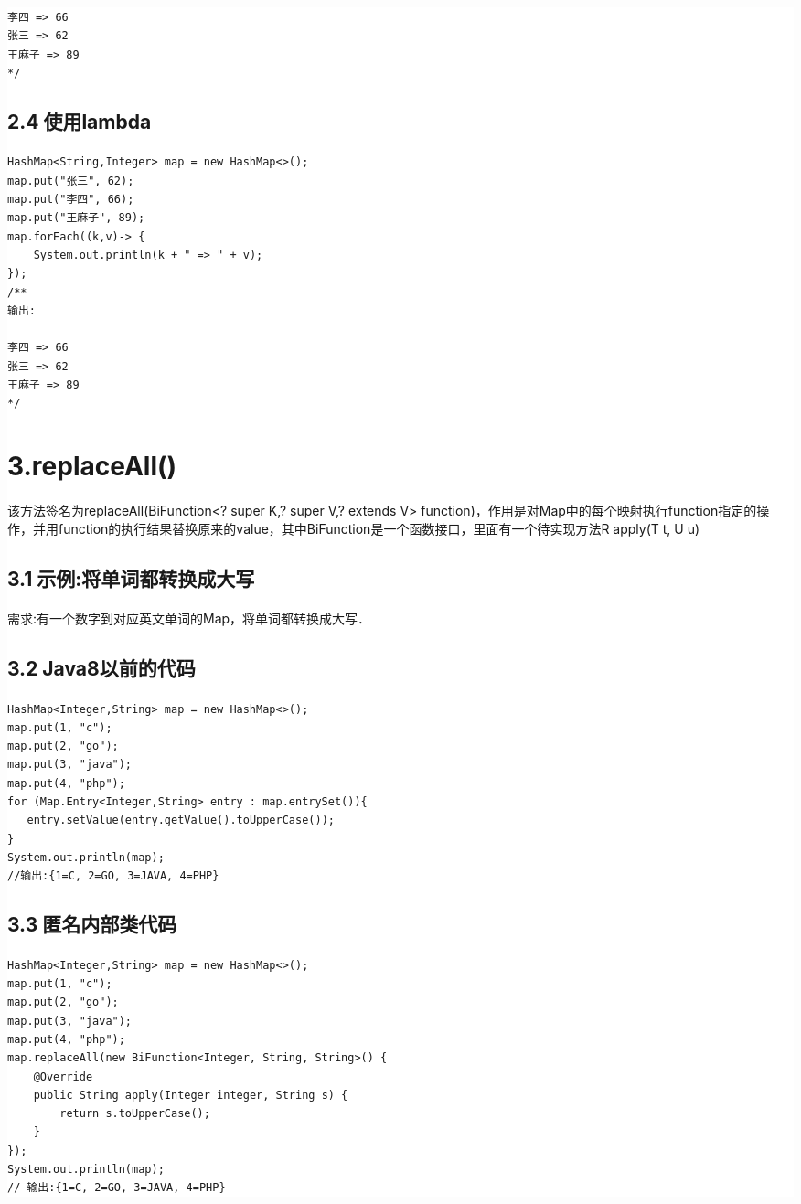 ```
李四 => 66
张三 => 62
王麻子 => 89
*/
```

## 2.4 使用lambda
```
HashMap<String,Integer> map = new HashMap<>();
map.put("张三", 62);
map.put("李四", 66);
map.put("王麻子", 89);
map.forEach((k,v)-> {
    System.out.println(k + " => " + v);
});
/**
输出:

李四 => 66
张三 => 62
王麻子 => 89
*/
```

# 3.replaceAll()
该方法签名为replaceAll(BiFunction<? super K,? super V,? extends V> function)，作用是对Map中的每个映射执行function指定的操作，并用function的执行结果替换原来的value，其中BiFunction是一个函数接口，里面有一个待实现方法R apply(T t, U u)

## 3.1 示例:将单词都转换成大写
需求:有一个数字到对应英文单词的Map，将单词都转换成大写．

## 3.2 Java8以前的代码
```
HashMap<Integer,String> map = new HashMap<>();
map.put(1, "c");
map.put(2, "go");
map.put(3, "java");
map.put(4, "php");
for (Map.Entry<Integer,String> entry : map.entrySet()){
   entry.setValue(entry.getValue().toUpperCase());
}
System.out.println(map);
//输出:{1=C, 2=GO, 3=JAVA, 4=PHP}
```

## 3.3 匿名内部类代码
```
HashMap<Integer,String> map = new HashMap<>();
map.put(1, "c");
map.put(2, "go");
map.put(3, "java");
map.put(4, "php");
map.replaceAll(new BiFunction<Integer, String, String>() {
    @Override
    public String apply(Integer integer, String s) {
        return s.toUpperCase();
    }
});
System.out.println(map);
// 输出:{1=C, 2=GO, 3=JAVA, 4=PHP}
```